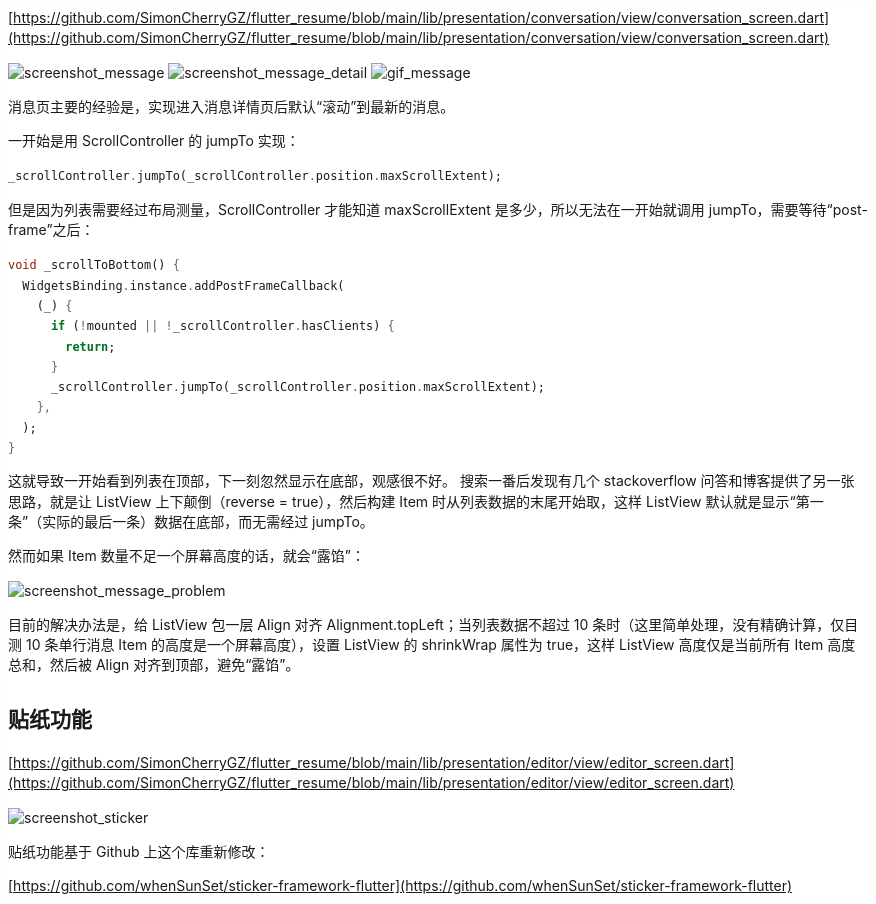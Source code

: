 [https://github.com/SimonCherryGZ/flutter_resume/blob/main/lib/presentation/conversation/view/conversation_screen.dart](https://github.com/SimonCherryGZ/flutter_resume/blob/main/lib/presentation/conversation/view/conversation_screen.dart)

<img width="200" alt="screenshot_message" src="https://raw.githubusercontent.com/SimonCherryGZ/ImageHost/main/flutter_resume/screenshot_message.jpg">

<img width="200" alt="screenshot_message_detail" src="https://raw.githubusercontent.com/SimonCherryGZ/ImageHost/main/flutter_resume/screenshot_message_detail.jpg">

<img width="200" alt="gif_message" src="https://raw.githubusercontent.com/SimonCherryGZ/ImageHost/main/flutter_resume/gif_message.GIF">

消息页主要的经验是，实现进入消息详情页后默认“滚动”到最新的消息。

一开始是用 ScrollController 的 jumpTo 实现：

```dart
_scrollController.jumpTo(_scrollController.position.maxScrollExtent);
```
但是因为列表需要经过布局测量，ScrollController 才能知道 maxScrollExtent 是多少，所以无法在一开始就调用 jumpTo，需要等待“post-frame”之后：
```dart
void _scrollToBottom() {
  WidgetsBinding.instance.addPostFrameCallback(
    (_) {
      if (!mounted || !_scrollController.hasClients) {
        return;
      }
      _scrollController.jumpTo(_scrollController.position.maxScrollExtent);
    },
  );
}
```
这就导致一开始看到列表在顶部，下一刻忽然显示在底部，观感很不好。
搜索一番后发现有几个 stackoverflow 问答和博客提供了另一张思路，就是让 ListView 上下颠倒（reverse = true），然后构建 Item 时从列表数据的末尾开始取，这样 ListView 默认就是显示“第一条”（实际的最后一条）数据在底部，而无需经过 jumpTo。

然而如果 Item 数量不足一个屏幕高度的话，就会“露馅”：

<img width="200" alt="screenshot_message_problem" src="https://raw.githubusercontent.com/SimonCherryGZ/ImageHost/main/flutter_resume/screenshot_message_problem.png">

目前的解决办法是，给 ListView 包一层 Align 对齐 Alignment.topLeft；当列表数据不超过 10 条时（这里简单处理，没有精确计算，仅目测 10 条单行消息 Item 的高度是一个屏幕高度），设置 ListView 的 shrinkWrap 属性为 true，这样 ListView 高度仅是当前所有 Item 高度总和，然后被 Align 对齐到顶部，避免“露馅”。

<a name="sticker"></a>
## 贴纸功能

[https://github.com/SimonCherryGZ/flutter_resume/blob/main/lib/presentation/editor/view/editor_screen.dart](https://github.com/SimonCherryGZ/flutter_resume/blob/main/lib/presentation/editor/view/editor_screen.dart)

<img width="200" alt="screenshot_sticker" src="https://raw.githubusercontent.com/SimonCherryGZ/ImageHost/main/flutter_resume/screenshot_sticker.jpg">

贴纸功能基于 Github 上这个库重新修改：

[https://github.com/whenSunSet/sticker-framework-flutter](https://github.com/whenSunSet/sticker-framework-flutter)
